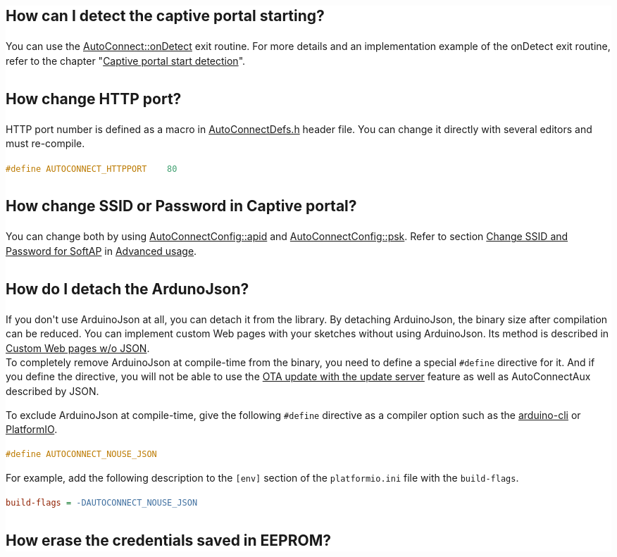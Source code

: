 ## <i class="fa fa-question-circle"></i> How can I detect the captive portal starting?

You can use the [AutoConnect::onDetect](api.md#ondetect) exit routine. For more details and an implementation example of the onDetect exit routine, refer to the chapter "[Captive portal start detection](advancedusage.md#captive-portal-start-detection)".

## <i class="fa fa-question-circle"></i> How change HTTP port?

HTTP port number is defined as a macro in [AutoConnectDefs.h](https://github.com/Hieromon/AutoConnect/blob/master/src/AutoConnectDefs.h#L123) header file. You can change it directly with several editors and must re-compile.

```cpp
#define AUTOCONNECT_HTTPPORT    80
```

## <i class="fa fa-question-circle"></i> How change SSID or Password in Captive portal?

You can change both by using [AutoConnectConfig::apid](apiconfig.md#apid) and [AutoConnectConfig::psk](apiconfig.md#psk). Refer to section [Change SSID and Password for SoftAP](advancedusage.md#change-ssid-and-password-for-softap) in [Advanced usage](advancedusage.md).

## <i class="fa fa-question-circle"></i> How do I detach the ArdunoJson?

If you don't use ArduinoJson at all, you can detach it from the library. By detaching ArduinoJson, the binary size after compilation can be reduced. You can implement custom Web pages with your sketches without using ArduinoJson. Its method is described in [Custom Web pages w/o JSON](wojson.md).  
To completely remove ArduinoJson at compile-time from the binary, you need to define a special `#define` directive for it. And if you define the directive, you will not be able to use the [OTA update with the update server](otaserver.md#updates-with-the-update-server) feature as well as AutoConnectAux described by JSON.

To exclude ArduinoJson at compile-time, give the following `#define` directive as a compiler option such as the [arduino-cli](https://github.com/arduino/arduino-cli) or [PlatformIO](https://platformio.org/).

```cpp
#define AUTOCONNECT_NOUSE_JSON
```

For example, add the following description to the `[env]` section of the `platformio.ini` file with the `build-flags`.

```ini
build-flags = -DAUTOCONNECT_NOUSE_JSON
```

## <i class="fa fa-question-circle"></i> How erase the credentials saved in EEPROM?


[^1]: This issue has been resolved in ESP8266 core 2.5.0 and later.    
[^2]: `PageBuilder.h` exists in the `libraries/PageBuilder/src` directory under your sketch folder.